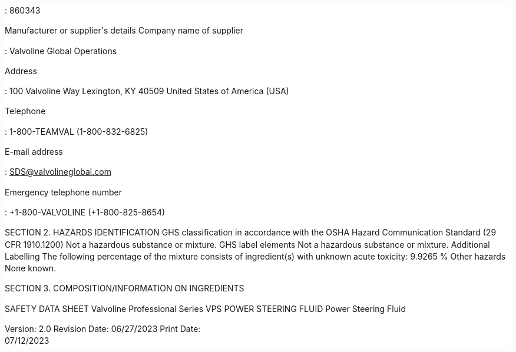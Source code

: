 : 
860343  
 
 
Manufacturer or supplier's details 
Company name of supplier 
 
: 
Valvoline Global Operations 
 
 
Address 
 
: 
100 Valvoline Way 
Lexington, KY 40509 
United States of America (USA) 
 
 
Telephone 
 
: 
1-800-TEAMVAL (1-800-832-6825)  
 
 
E-mail address 
 
: 
SDS@valvolineglobal.com  
 
 
Emergency telephone 
number 
 
: 
+1-800-VALVOLINE (+1-800-825-8654) 
 
 
SECTION 2. HAZARDS IDENTIFICATION 
GHS classification in accordance with the OSHA Hazard Communication Standard (29 CFR 
1910.1200) 
Not a hazardous substance or mixture. 
GHS label elements 
Not a hazardous substance or mixture. 
Additional Labelling 
The following percentage of the mixture consists of ingredient(s) with unknown acute toxicity: 
9.9265 % 
Other hazards 
None known. 
 
SECTION 3. COMPOSITION/INFORMATION ON INGREDIENTS 
 
 
SAFETY DATA SHEET 
Valvoline Professional Series VPS POWER 
STEERING FLUID Power Steering Fluid 
 
Version: 2.0 
Revision Date: 06/27/2023 
Print Date:  
07/12/2023 
 